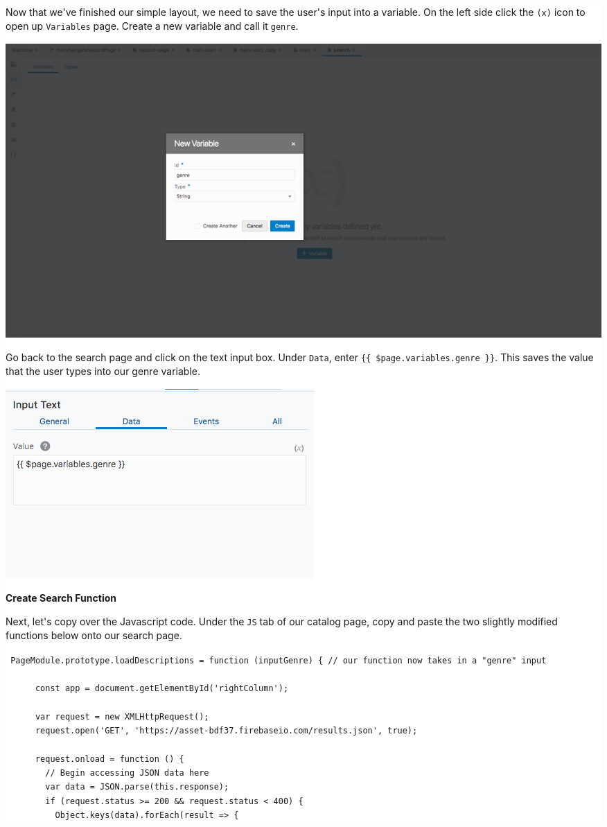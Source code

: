 Now that we've finished our simple layout, we need to save the user's input into a variable. On the left side click the `(x)` icon to open up `Variables` page. Create a new variable and call it `genre`.<br>

![](images/lab300/300-david-search-5.png)<br>

Go back to the search page and click on the text input box. Under `Data`, enter `{{ $page.variables.genre }}`. This saves the value that the user types into our genre variable.

![](images/lab300/300-david-search-6.png)<br>

<b> Create Search Function</b>

Next, let's copy over the Javascript code. Under the `JS` tab of our catalog page, copy and paste the two slightly modified functions below onto our search page. 

```
 PageModule.prototype.loadDescriptions = function (inputGenre) { // our function now takes in a "genre" input

      const app = document.getElementById('rightColumn');      

      var request = new XMLHttpRequest();
      request.open('GET', 'https://asset-bdf37.firebaseio.com/results.json', true);

      request.onload = function () {
        // Begin accessing JSON data here
        var data = JSON.parse(this.response);
        if (request.status >= 200 && request.status < 400) {
          Object.keys(data).forEach(result => {     
```
